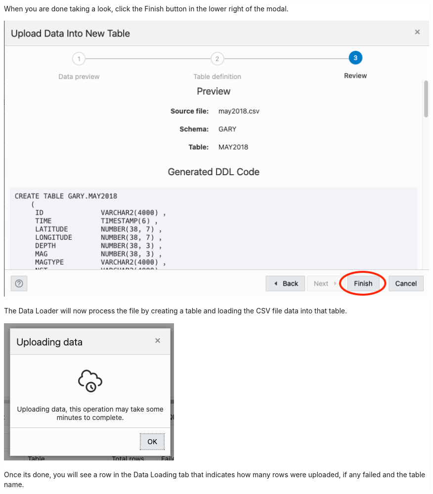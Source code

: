When you are done taking a look, click the Finish button in the lower right of the modal.

![](../images/SDW-27.png)

The Data Loader will now process the file by creating a table and loading the CSV file data into that table. 

![](../images/SDW-28.png)

Once its done, you will see a row in the Data Loading tab that indicates how many rows were uploaded, if any failed and the table name.
